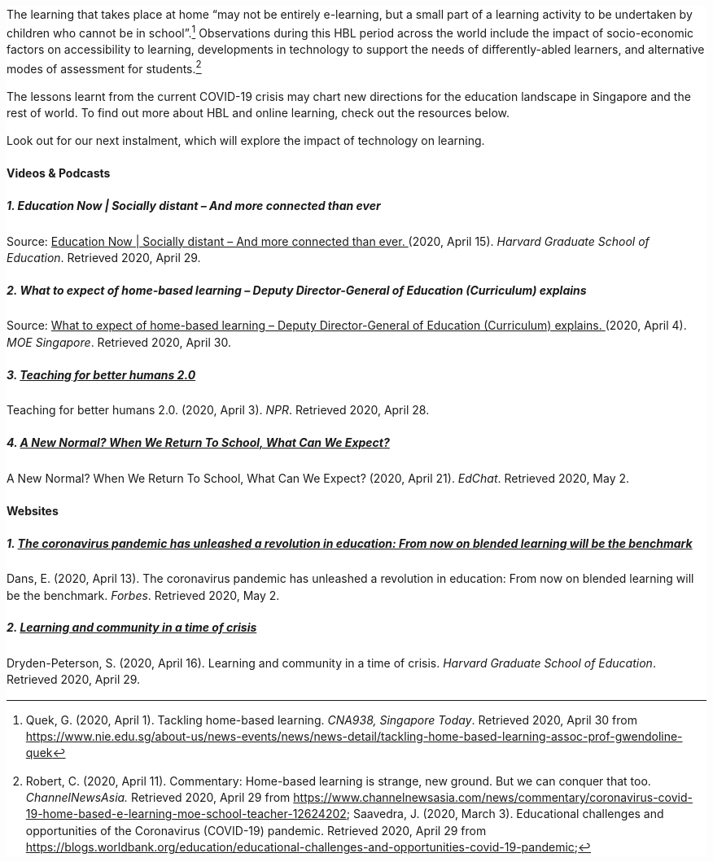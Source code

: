 The learning that takes place at home “may not be entirely e-learning, but a small part of a learning activity to be undertaken by children who cannot be in school”.[^4] Observations during this HBL period across the world include the impact of socio-economic factors on accessibility to learning, developments in technology to support the needs of differently-abled learners, and alternative modes of assessment for students.[^5]

The lessons learnt from the current COVID-19 crisis may chart new directions for the education landscape in Singapore and the rest of world. To find out more about HBL and online learning, check out the resources below. 

Look out for our next instalment, which will explore the impact of technology on learning.

[^1]: UNESCO. (2020). *COVID-19 educational disruption and response.* Retrieved 2020, May 2 from https://en.unesco.org/covid19/educationresponse/ 

[^2]: Pappano. (2012, November 2). The year of the MOOC. *The New York Times*. Retrieved 2020, April 30 from https://www.nytimes.com/2012/11/04/education/edlife/massive-open-online-courses-are-multiplying-at-a-rapid-pace.html; Robert, C. (2020, April 11). Commentary: Home-based learning is strange, new ground. But we can conquer that too. *ChannelNewsAsia.* Retrieved 2020, April 29 from https://www.channelnewsasia.com/news/commentary/coronavirus-covid-19-home-based-e-learning-moe-school-teacher-12624202; Trucano, M. (2014, September 16). Education & technology in an age of pandemics (revisited). *World Bank Blogs*. Retrieved 2020, April 29 from https://blogs.worldbank.org/edutech/education-technology-age-pandemics-revisited

[^3]: Dodd, H. (2020, April 14). I can’t believe I am going to say this, but I would rather be at school. *The New York Times,* retrieved 2020, May 2 from https://www.nytimes.com/2020/04/14/us/school-at-home-students-coronavirus.html; Bromley, M. (2020, March 18). Coronavirus: Crisis management and school closure – issues to consider. *SecEd*. Retrieved 2020, April 30 from https://www.sec-ed.co.uk/best-practice/coronavirus-covid-19-crisis-management-school-closure-headteachers/

[^4]: Quek, G. (2020, April 1). Tackling home-based learning. *CNA938, Singapore Today*. Retrieved 2020, April 30 from https://www.nie.edu.sg/about-us/news-events/news/news-detail/tackling-home-based-learning-assoc-prof-gwendoline-quek

[^5]: Robert, C. (2020, April 11). Commentary: Home-based learning is strange, new ground. But we can conquer that too. *ChannelNewsAsia.* Retrieved 2020, April 29 from https://www.channelnewsasia.com/news/commentary/coronavirus-covid-19-home-based-e-learning-moe-school-teacher-12624202; Saavedra, J. (2020, March 3). Educational challenges and opportunities of the Coronavirus (COVID-19) pandemic. Retrieved 2020, April 29 from https://blogs.worldbank.org/education/educational-challenges-and-opportunities-covid-19-pandemic; 

<h4>Videos & Podcasts</h4>
<h5>1. Education Now | Socially distant – And more connected than ever</h5>
<div class="bp-youtube"><iframe width="560" height="315" src="https://www.youtube.com/embed/NKfpJmGZ-Y8" frameborder="0" allow="accelerometer; autoplay; encrypted-media; gyroscope; picture-in-picture" allowfullscreen></iframe></div>
Source: <a href="https://www.youtube.com/embed/NKfpJmGZ-Y8" target="_blank">Education Now | Socially distant – And more connected than ever. </a>(2020, April 15). <i>Harvard Graduate School of Education</i>. Retrieved 2020, April 29.

<h5>2. What to expect of home-based learning – Deputy Director-General of Education (Curriculum) explains</h5>
<div class="bp-youtube"><iframe width="560" height="315" src="https://www.youtube.com/embed/E9t53lZw_rg" frameborder="0" allow="accelerometer; autoplay; encrypted-media; gyroscope; picture-in-picture" allowfullscreen></iframe></div>
Source: <a href="https://www.youtube.com/embed/E9t53lZw_rg" target="_blank">What to expect of home-based learning – Deputy Director-General of Education (Curriculum) explains. </a>(2020, April 4). <i>MOE Singapore</i>. Retrieved 2020, April 30.

<h5>3. <a href="https://www.npr.org/programs/ted-radio-hour/825896890/teaching-for-better-humans-2-0" target="_blank">Teaching for better humans 2.0</a></h5>
Teaching for better humans 2.0. (2020, April 3). <i>NPR</i>. Retrieved 2020, April 28.

<h5>4. <a href="https://podcasts.apple.com/us/podcast/a-new-normal-when-we-return-to-school-what-can-we-expect/id586119906?i=1000472149222" target="_blank">A New Normal? When We Return To School, What Can We Expect?</a></h5>
A New Normal? When We Return To School, What Can We Expect? (2020, April 21). <i>EdChat</i>. Retrieved 2020, May 2.

<h4>Websites</h4>
<h5>1. <a href="https://www.forbes.com/sites/enriquedans/2020/04/13/the-coronavirus-pandemic-has-unleashed-a-revolution-in-education-from-now-on-blended-learning-will-be-the-benchmark" target="_blank">The coronavirus pandemic has unleashed a revolution in education: From now on blended learning will be the benchmark</a></h5>
Dans, E. (2020, April 13). The coronavirus pandemic has unleashed a revolution in education: From now on blended learning will be the benchmark. <i>Forbes</i>. Retrieved 2020, May 2.

<h5>2. <a href="https://www.gse.harvard.edu/news/uk/20/04/learning-and-community-time-crisis" target="_blank">Learning and community in a time of crisis</a></h5>
Dryden-Peterson, S. (2020, April 16). Learning and community in a time of crisis. <i>Harvard Graduate School of Education</i>. Retrieved 2020, April 29.
